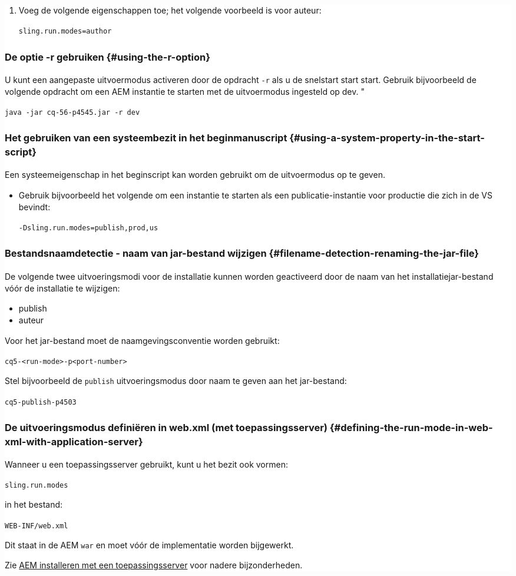 1. Voeg de volgende eigenschappen toe; het volgende voorbeeld is voor auteur:

   `sling.run.modes=author`

### De optie -r gebruiken {#using-the-r-option}

U kunt een aangepaste uitvoermodus activeren door de opdracht `-r` als u de snelstart start start. Gebruik bijvoorbeeld de volgende opdracht om een AEM instantie te starten met de uitvoermodus ingesteld op dev. &quot;

```shell
java -jar cq-56-p4545.jar -r dev
```

### Het gebruiken van een systeembezit in het beginmanuscript {#using-a-system-property-in-the-start-script}

Een systeemeigenschap in het beginscript kan worden gebruikt om de uitvoermodus op te geven.

* Gebruik bijvoorbeeld het volgende om een instantie te starten als een publicatie-instantie voor productie die zich in de VS bevindt:

  `-Dsling.run.modes=publish,prod,us`

### Bestandsnaamdetectie - naam van jar-bestand wijzigen {#filename-detection-renaming-the-jar-file}

De volgende twee uitvoeringsmodi voor de installatie kunnen worden geactiveerd door de naam van het installatiejar-bestand vóór de installatie te wijzigen:

* publish
* auteur

Voor het jar-bestand moet de naamgevingsconventie worden gebruikt:

`cq5-<run-mode>-p<port-number>`

Stel bijvoorbeeld de `publish` uitvoeringsmodus door naam te geven aan het jar-bestand:

`cq5-publish-p4503`

### De uitvoeringsmodus definiëren in web.xml (met toepassingsserver) {#defining-the-run-mode-in-web-xml-with-application-server}

Wanneer u een toepassingsserver gebruikt, kunt u het bezit ook vormen:

`sling.run.modes`

in het bestand:

`WEB-INF/web.xml`

Dit staat in de AEM `war` en moet vóór de implementatie worden bijgewerkt.

Zie [AEM installeren met een toepassingsserver](/help/sites-deploying/application-server-install.md) voor nadere bijzonderheden.
